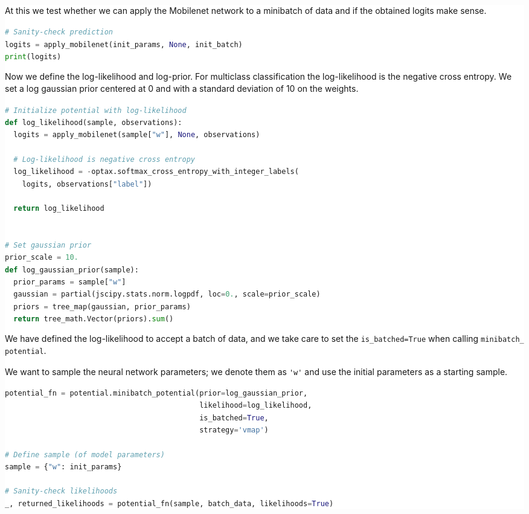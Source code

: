 
At this we test whether we can apply the Mobilenet network to a minibatch of 
data and if the obtained logits make sense.


```python pycharm={"name": "#%%\n"}
# Sanity-check prediction
logits = apply_mobilenet(init_params, None, init_batch)
print(logits)
```


Now we define the log-likelihood and log-prior.
For multiclass classification the log-likelihood is the negative cross entropy.
We set a log gaussian prior centered at 0 and with a standard deviation of 10 
on the weights.


```python pycharm={"name": "#%%\n"}
# Initialize potential with log-likelihood
def log_likelihood(sample, observations):
  logits = apply_mobilenet(sample["w"], None, observations)
  
  # Log-likelihood is negative cross entropy
  log_likelihood = -optax.softmax_cross_entropy_with_integer_labels(
    logits, observations["label"])
    
  return log_likelihood


# Set gaussian prior
prior_scale = 10.
def log_gaussian_prior(sample):
  prior_params = sample["w"]
  gaussian = partial(jscipy.stats.norm.logpdf, loc=0., scale=prior_scale)
  priors = tree_map(gaussian, prior_params)
  return tree_math.Vector(priors).sum()
```


We have defined the log-likelihood to accept a batch of data, and we take care 
to set the `is_batched=True` when calling `minibatch_potential`.

We want to sample the neural network parameters; we denote them as `'w'` and use
the initial parameters as a starting sample.


```python pycharm={"name": "#%%\n"}
potential_fn = potential.minibatch_potential(prior=log_gaussian_prior,
                                             likelihood=log_likelihood,
                                             is_batched=True,
                                             strategy='vmap')

# Define sample (of model parameters)
sample = {"w": init_params}

# Sanity-check likelihoods
_, returned_likelihoods = potential_fn(sample, batch_data, likelihoods=True)
```
